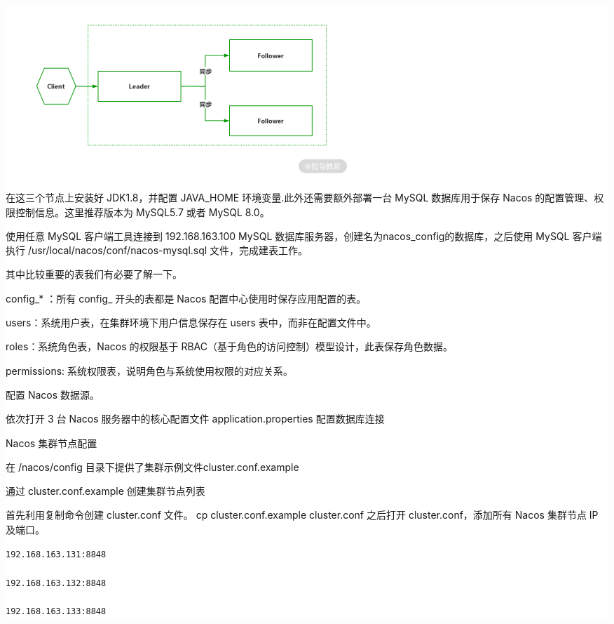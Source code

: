 <img src="../img/nacos2.png" style="zoom:50%;" />

在这三个节点上安装好 JDK1.8，并配置 JAVA_HOME 环境变量.此外还需要额外部署一台 MySQL 数据库用于保存 Nacos 的配置管理、权限控制信息。这里推荐版本为 MySQL5.7 或者 MySQL 8.0。

使用任意 MySQL 客户端工具连接到 192.168.163.100 MySQL 数据库服务器，创建名为nacos_config的数据库，之后使用 MySQL 客户端执行 /usr/local/nacos/conf/nacos-mysql.sql 文件，完成建表工作。

其中比较重要的表我们有必要了解一下。

config_* ：所有 config_ 开头的表都是 Nacos 配置中心使用时保存应用配置的表。

users：系统用户表，在集群环境下用户信息保存在 users 表中，而非在配置文件中。

roles：系统角色表，Nacos 的权限基于 RBAC（基于角色的访问控制）模型设计，此表保存角色数据。

permissions: 系统权限表，说明角色与系统使用权限的对应关系。

配置 Nacos 数据源。

依次打开 3 台 Nacos 服务器中的核心配置文件 application.properties 配置数据库连接

Nacos 集群节点配置

在 /nacos/config 目录下提供了集群示例文件cluster.conf.example

通过 cluster.conf.example 创建集群节点列表

首先利用复制命令创建 cluster.conf 文件。
cp cluster.conf.example cluster.conf
之后打开 cluster.conf，添加所有 Nacos 集群节点 IP 及端口。

```shell
192.168.163.131:8848

192.168.163.132:8848

192.168.163.133:8848

```
